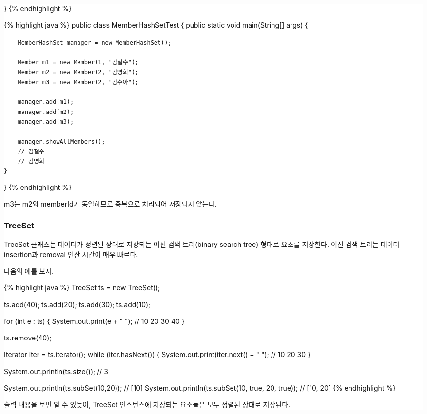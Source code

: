 }
{% endhighlight %}

{% highlight java %}
public class MemberHashSetTest {
    public static void main(String[] args) {

        MemberHashSet manager = new MemberHashSet();

        Member m1 = new Member(1, "김철수");
        Member m2 = new Member(2, "김영희");
        Member m3 = new Member(2, "김수아");

        manager.add(m1);
        manager.add(m2);
        manager.add(m3);

        manager.showAllMembers();
        // 김철수
        // 김영희
    }
}
{% endhighlight %}

m3는 m2와 memberId가 동일하므로 중복으로 처리되어 저장되지 않는다.

### TreeSet
TreeSet 클래스는 데이터가 정렬된 상태로 저장되는 이진 검색 트리(binary search tree) 형태로 요소를 저장한다.
이진 검색 트리는 데이터 insertion과 removal 연산 시간이 매우 빠르다.

다음의 예를 보자.

{% highlight java %}
TreeSet<Integer> ts = new TreeSet<Integer>();

ts.add(40);
ts.add(20);
ts.add(30);
ts.add(10);

for (int e : ts) {
    System.out.print(e + " "); // 10 20 30 40
}

ts.remove(40);

Iterator<Integer> iter = ts.iterator();
while (iter.hasNext()) {
    System.out.print(iter.next() + " "); // 10 20 30
}

System.out.println(ts.size()); // 3

System.out.println(ts.subSet(10,20)); // [10]
System.out.println(ts.subSet(10, true, 20, true)); // [10, 20]
{% endhighlight %}

출력 내용을 보면 알 수 있듯이, TreeSet 인스턴스에 저장되는 요소들은 모두 정렬된 상태로 저장된다.
